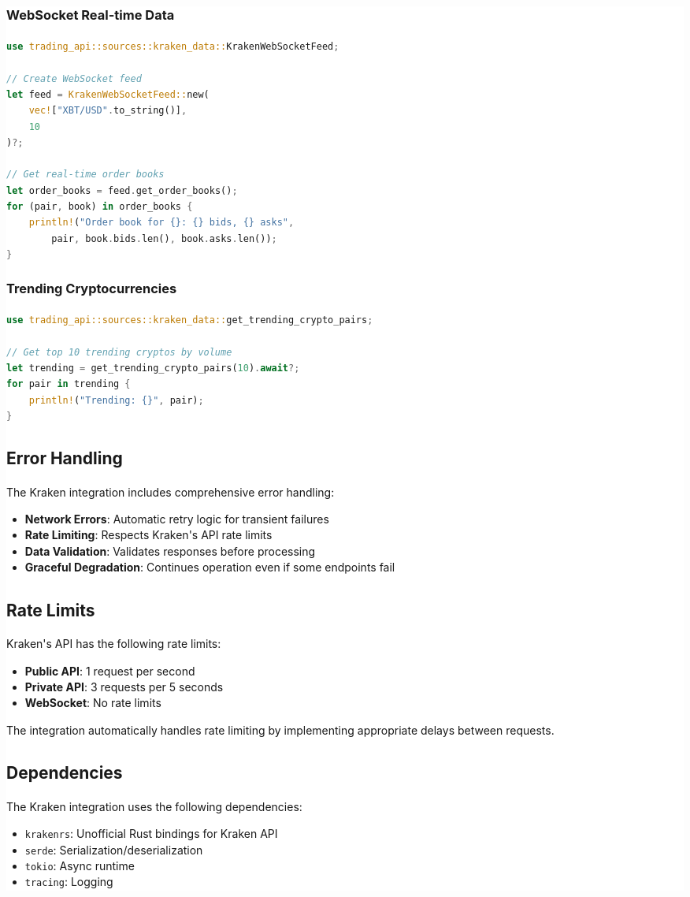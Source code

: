### WebSocket Real-time Data
```rust
use trading_api::sources::kraken_data::KrakenWebSocketFeed;

// Create WebSocket feed
let feed = KrakenWebSocketFeed::new(
    vec!["XBT/USD".to_string()], 
    10
)?;

// Get real-time order books
let order_books = feed.get_order_books();
for (pair, book) in order_books {
    println!("Order book for {}: {} bids, {} asks", 
        pair, book.bids.len(), book.asks.len());
}
```

### Trending Cryptocurrencies
```rust
use trading_api::sources::kraken_data::get_trending_crypto_pairs;

// Get top 10 trending cryptos by volume
let trending = get_trending_crypto_pairs(10).await?;
for pair in trending {
    println!("Trending: {}", pair);
}
```

## Error Handling

The Kraken integration includes comprehensive error handling:

- **Network Errors**: Automatic retry logic for transient failures
- **Rate Limiting**: Respects Kraken's API rate limits
- **Data Validation**: Validates responses before processing
- **Graceful Degradation**: Continues operation even if some endpoints fail

## Rate Limits

Kraken's API has the following rate limits:
- **Public API**: 1 request per second
- **Private API**: 3 requests per 5 seconds
- **WebSocket**: No rate limits

The integration automatically handles rate limiting by implementing appropriate delays between requests.

## Dependencies

The Kraken integration uses the following dependencies:
- `krakenrs`: Unofficial Rust bindings for Kraken API
- `serde`: Serialization/deserialization
- `tokio`: Async runtime
- `tracing`: Logging
